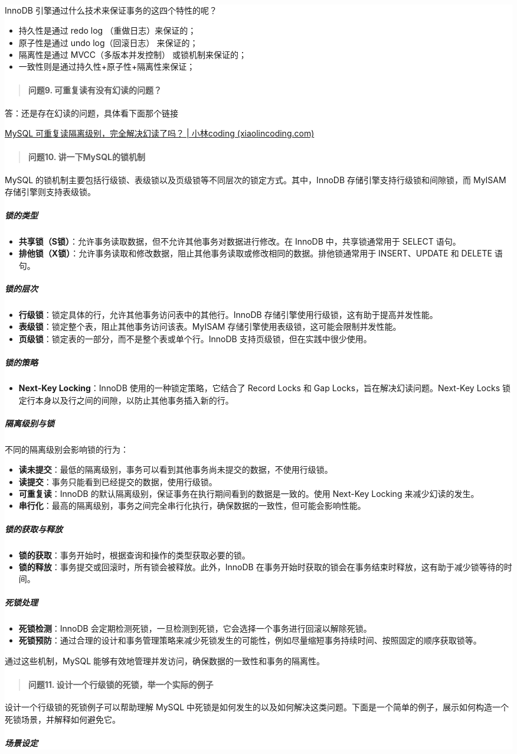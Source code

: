 InnoDB 引擎通过什么技术来保证事务的这四个特性的呢？

- 持久性是通过 redo log （重做日志）来保证的；
- 原子性是通过 undo log（回滚日志） 来保证的；
- 隔离性是通过 MVCC（多版本并发控制） 或锁机制来保证的；
- 一致性则是通过持久性+原子性+隔离性来保证；

> #### **问题9.** 可重复读有没有幻读的问题？

答：还是存在幻读的问题，具体看下面那个链接

[MySQL 可重复读隔离级别，完全解决幻读了吗？ | 小林coding (xiaolincoding.com)](https://xiaolincoding.com/mysql/transaction/phantom.html#幻读被完全解决了吗)

> #### **问题10.** 讲一下MySQL的锁机制

MySQL 的锁机制主要包括行级锁、表级锁以及页级锁等不同层次的锁定方式。其中，InnoDB 存储引擎支持行级锁和间隙锁，而 MyISAM 存储引擎则支持表级锁。

##### 锁的类型

- **共享锁（S锁）**：允许事务读取数据，但不允许其他事务对数据进行修改。在 InnoDB 中，共享锁通常用于 SELECT 语句。
- **排他锁（X锁）**：允许事务读取和修改数据，阻止其他事务读取或修改相同的数据。排他锁通常用于 INSERT、UPDATE 和 DELETE 语句。

##### 锁的层次

- **行级锁**：锁定具体的行，允许其他事务访问表中的其他行。InnoDB 存储引擎使用行级锁，这有助于提高并发性能。
- **表级锁**：锁定整个表，阻止其他事务访问该表。MyISAM 存储引擎使用表级锁，这可能会限制并发性能。
- **页级锁**：锁定表的一部分，而不是整个表或单个行。InnoDB 支持页级锁，但在实践中很少使用。

##### 锁的策略

- **Next-Key Locking**：InnoDB 使用的一种锁定策略，它结合了 Record Locks 和 Gap Locks，旨在解决幻读问题。Next-Key Locks 锁定行本身以及行之间的间隙，以防止其他事务插入新的行。

##### 隔离级别与锁

不同的隔离级别会影响锁的行为：

- **读未提交**：最低的隔离级别，事务可以看到其他事务尚未提交的数据，不使用行级锁。
- **读提交**：事务只能看到已经提交的数据，使用行级锁。
- **可重复读**：InnoDB 的默认隔离级别，保证事务在执行期间看到的数据是一致的。使用 Next-Key Locking 来减少幻读的发生。
- **串行化**：最高的隔离级别，事务之间完全串行化执行，确保数据的一致性，但可能会影响性能。

##### 锁的获取与释放

- **锁的获取**：事务开始时，根据查询和操作的类型获取必要的锁。
- **锁的释放**：事务提交或回滚时，所有锁会被释放。此外，InnoDB 在事务开始时获取的锁会在事务结束时释放，这有助于减少锁等待的时间。

##### 死锁处理

- **死锁检测**：InnoDB 会定期检测死锁，一旦检测到死锁，它会选择一个事务进行回滚以解除死锁。
- **死锁预防**：通过合理的设计和事务管理策略来减少死锁发生的可能性，例如尽量缩短事务持续时间、按照固定的顺序获取锁等。

通过这些机制，MySQL 能够有效地管理并发访问，确保数据的一致性和事务的隔离性。

> #### **问题11.** 设计一个行级锁的死锁，举一个实际的例子

设计一个行级锁的死锁例子可以帮助理解 MySQL 中死锁是如何发生的以及如何解决这类问题。下面是一个简单的例子，展示如何构造一个死锁场景，并解释如何避免它。

##### 场景设定
